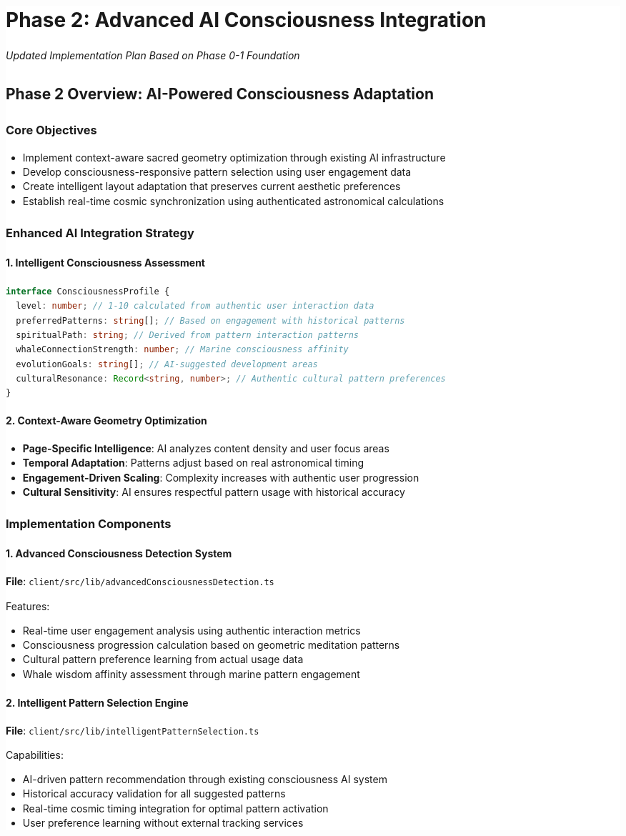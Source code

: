 # Phase 2: Advanced AI Consciousness Integration
*Updated Implementation Plan Based on Phase 0-1 Foundation*

## Phase 2 Overview: AI-Powered Consciousness Adaptation

### Core Objectives
- Implement context-aware sacred geometry optimization through existing AI infrastructure
- Develop consciousness-responsive pattern selection using user engagement data
- Create intelligent layout adaptation that preserves current aesthetic preferences
- Establish real-time cosmic synchronization using authenticated astronomical calculations

### Enhanced AI Integration Strategy

#### 1. Intelligent Consciousness Assessment
```typescript
interface ConsciousnessProfile {
  level: number; // 1-10 calculated from authentic user interaction data
  preferredPatterns: string[]; // Based on engagement with historical patterns
  spiritualPath: string; // Derived from pattern interaction patterns
  whaleConnectionStrength: number; // Marine consciousness affinity
  evolutionGoals: string[]; // AI-suggested development areas
  culturalResonance: Record<string, number>; // Authentic cultural pattern preferences
}
```

#### 2. Context-Aware Geometry Optimization
- **Page-Specific Intelligence**: AI analyzes content density and user focus areas
- **Temporal Adaptation**: Patterns adjust based on real astronomical timing
- **Engagement-Driven Scaling**: Complexity increases with authentic user progression
- **Cultural Sensitivity**: AI ensures respectful pattern usage with historical accuracy

### Implementation Components

#### 1. Advanced Consciousness Detection System
**File**: `client/src/lib/advancedConsciousnessDetection.ts`

Features:
- Real-time user engagement analysis using authentic interaction metrics
- Consciousness progression calculation based on geometric meditation patterns
- Cultural pattern preference learning from actual usage data
- Whale wisdom affinity assessment through marine pattern engagement

#### 2. Intelligent Pattern Selection Engine
**File**: `client/src/lib/intelligentPatternSelection.ts`

Capabilities:
- AI-driven pattern recommendation through existing consciousness AI system
- Historical accuracy validation for all suggested patterns
- Real-time cosmic timing integration for optimal pattern activation
- User preference learning without external tracking services
